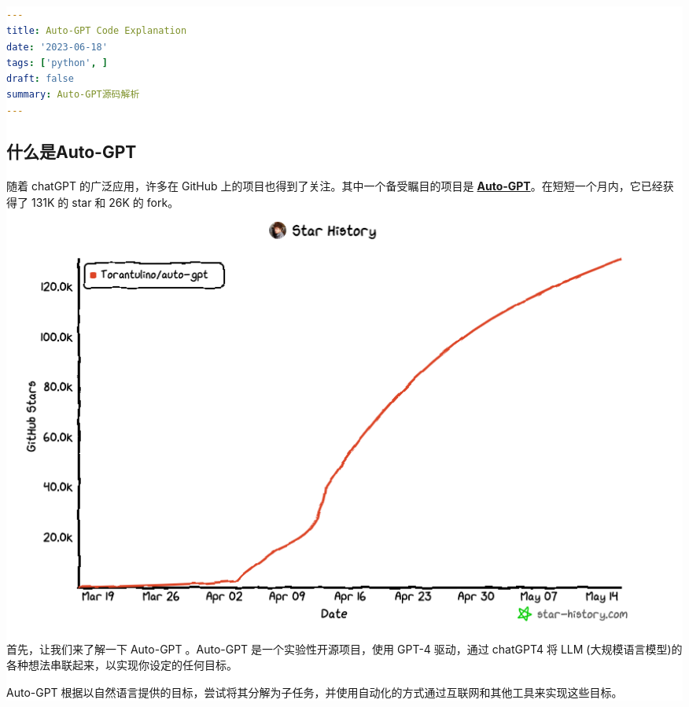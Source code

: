 ```yaml
---
title: Auto-GPT Code Explanation
date: '2023-06-18'
tags: ['python', ]
draft: false
summary: Auto-GPT源码解析
---
```


## 什么是Auto-GPT

随着 chatGPT 的广泛应用，许多在 GitHub 上的项目也得到了关注。其中一个备受瞩目的项目是 **[Auto-GPT](https://github.com/Significant-Gravitas/Auto-GPT)**。在短短一个月内，它已经获得了 131K 的 star 和 26K 的 fork。

![Untitled](Auto-GPT%E6%98%AF%E5%92%8B%E5%86%99%E7%9A%84%EF%BC%88%E4%B8%8A%EF%BC%89%2012a0c776e30d4c4f9b944a371cdfb3df/Untitled.png)

首先，让我们来了解一下 Auto-GPT 。Auto-GPT 是一个实验性开源项目，使用 GPT-4 驱动，通过 chatGPT4 将 LLM (大规模语言模型)的各种想法串联起来，以实现你设定的任何目标。

Auto-GPT 根据以自然语言提供的目标，尝试将其分解为子任务，并使用自动化的方式通过互联网和其他工具来实现这些目标。
